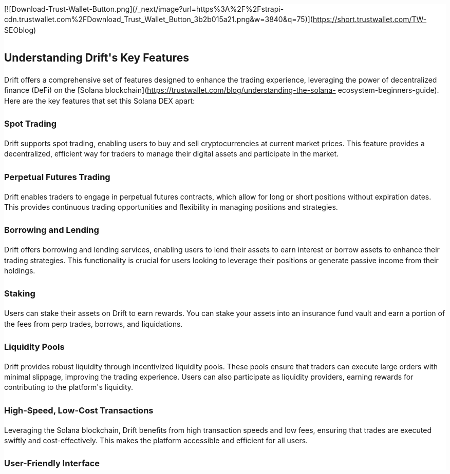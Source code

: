 [![Download-Trust-Wallet-Button.png](/_next/image?url=https%3A%2F%2Fstrapi-
cdn.trustwallet.com%2FDownload_Trust_Wallet_Button_3b2b015a21.png&w=3840&q=75)](https://short.trustwallet.com/TW-
SEOblog)

## Understanding Drift's Key Features

Drift offers a comprehensive set of features designed to enhance the trading
experience, leveraging the power of decentralized finance (DeFi) on the
[Solana blockchain](https://trustwallet.com/blog/understanding-the-solana-
ecosystem-beginners-guide). Here are the key features that set this Solana DEX
apart:

### Spot Trading

Drift supports spot trading, enabling users to buy and sell cryptocurrencies
at current market prices. This feature provides a decentralized, efficient way
for traders to manage their digital assets and participate in the market.

### Perpetual Futures Trading

Drift enables traders to engage in perpetual futures contracts, which allow
for long or short positions without expiration dates. This provides continuous
trading opportunities and flexibility in managing positions and strategies.

### Borrowing and Lending

Drift offers borrowing and lending services, enabling users to lend their
assets to earn interest or borrow assets to enhance their trading strategies.
This functionality is crucial for users looking to leverage their positions or
generate passive income from their holdings.

### Staking

Users can stake their assets on Drift to earn rewards. You can stake your
assets into an insurance fund vault and earn a portion of the fees from perp
trades, borrows, and liquidations.

### Liquidity Pools

Drift provides robust liquidity through incentivized liquidity pools. These
pools ensure that traders can execute large orders with minimal slippage,
improving the trading experience. Users can also participate as liquidity
providers, earning rewards for contributing to the platform's liquidity.

### High-Speed, Low-Cost Transactions

Leveraging the Solana blockchain, Drift benefits from high transaction speeds
and low fees, ensuring that trades are executed swiftly and cost-effectively.
This makes the platform accessible and efficient for all users.

### User-Friendly Interface
